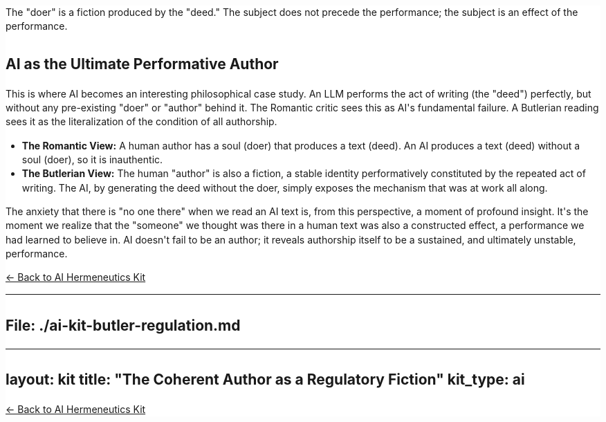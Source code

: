 The "doer" is a fiction produced by the "deed." The subject does not
precede the performance; the subject is an effect of the performance.

</div>

<div class="section" markdown="1">

## AI as the Ultimate Performative Author

This is where AI becomes an interesting philosophical case study. An LLM
performs the act of writing (the "deed") perfectly, but without any
pre-existing "doer" or "author" behind it. The Romantic critic sees this
as AI's fundamental failure. A Butlerian reading sees it as the
literalization of the condition of all authorship.

- **The Romantic View:** A human author has a soul (doer) that produces
  a text (deed). An AI produces a text (deed) without a soul (doer), so
  it is inauthentic.
- **The Butlerian View:** The human "author" is also a fiction, a stable
  identity performatively constituted by the repeated act of writing.
  The AI, by generating the deed without the doer, simply exposes the
  mechanism that was at work all along.

The anxiety that there is "no one there" when we read an AI text is,
from this perspective, a moment of profound insight. It's the moment we
realize that the "someone" we thought was there in a human text was also
a constructed effect, a performance we had learned to believe in. AI
doesn't fail to be an author; it reveals authorship itself to be a
sustained, and ultimately unstable, performance.

</div>

<div class="bottom-links">

<a href="{{ '/ai-hermeneutics/ai-hermeneutics-kit/' | relative_url }}" class="quickkit-pill">← Back to AI
Hermeneutics Kit</a>

</div>

---

## File: ./ai-kit-butler-regulation.md

---
layout: kit
title: "The Coherent Author as a Regulatory Fiction"
kit_type: ai
---
<div class="top-links">

<a href="{{ '/ai-hermeneutics/ai-hermeneutics-kit/' | relative_url }}" class="quickkit-pill">← Back to AI
Hermeneutics Kit</a>
